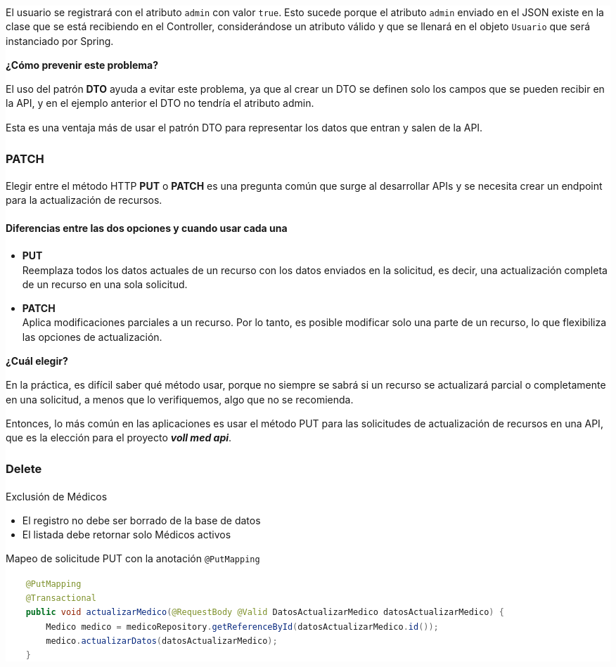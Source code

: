 El usuario se registrará con el atributo `admin` con valor `true`. Esto sucede
porque el atributo `admin` enviado en el JSON existe en la clase que se está
recibiendo en el Controller, considerándose un atributo válido y que se llenará
en el objeto `Usuario` que será instanciado por Spring.

**¿Cómo prevenir este problema?**

El uso del patrón **DTO** ayuda a evitar este problema, ya que al crear un DTO
se definen solo los campos que se pueden recibir en la API, y en el ejemplo
anterior el DTO no tendría el atributo admin.

Esta es una ventaja más de usar el patrón DTO para representar los datos que
entran y salen de la API.
### PATCH

Elegir entre el método HTTP **PUT** o **PATCH** es una pregunta común que surge
al desarrollar APIs y se necesita crear un endpoint para la actualización de
recursos.
#### Diferencias entre las dos opciones y cuando usar cada una

- **PUT**  
Reemplaza todos los datos actuales de un recurso con los datos enviados en la
solicitud, es decir, una actualización completa de un recurso en una sola
solicitud.

- **PATCH**  
Aplica modificaciones parciales a un recurso. Por lo tanto, es posible modificar
solo una parte de un recurso, lo que flexibiliza las opciones de actualización.

**¿Cuál elegir?**

En la práctica, es difícil saber qué método usar, porque no siempre se sabrá
si un recurso se actualizará parcial o completamente en una solicitud, a menos
que lo verifiquemos, algo que no se recomienda.

Entonces, lo más común en las aplicaciones es usar el método PUT para las
solicitudes de actualización de recursos en una API, que es la elección para
el proyecto ***voll med api***.
### Delete

Exclusión de Médicos

- El registro no debe ser borrado de la base de datos
- El listada debe retornar solo Médicos activos

Mapeo de solicitude PUT con la anotación `@PutMapping`

```java
    @PutMapping
    @Transactional
    public void actualizarMedico(@RequestBody @Valid DatosActualizarMedico datosActualizarMedico) {
        Medico medico = medicoRepository.getReferenceById(datosActualizarMedico.id());
        medico.actualizarDatos(datosActualizarMedico);
    }
```
